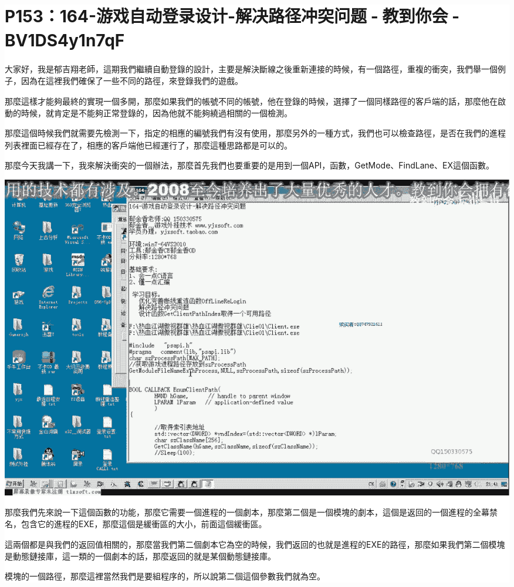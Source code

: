 # P153：164-游戏自动登录设计-解决路径冲突问题 - 教到你会 - BV1DS4y1n7qF

大家好，我是郁吉翔老師，這期我們繼續自動登錄的設計，主要是解決斷線之後重新連接的時候，有一個路徑，重複的衝突，我們舉一個例子，因為在這裡我們確保了一些不同的路徑，來登錄我們的遊戲。

那麼這樣才能夠最終的實現一個多開，那麼如果我們的帳號不同的帳號，他在登錄的時候，選擇了一個同樣路徑的客戶端的話，那麼他在啟動的時候，就肯定是不能夠正常登錄的，因為他就不能夠繞過相關的一個檢測。

那麼這個時候我們就需要先檢測一下，指定的相應的編號我們有沒有使用，那麼另外的一種方式，我們也可以檢查路徑，是否在我們的進程列表裡面已經存在了，相應的客戶端他已經運行了，那麼這種思路都是可以的。

那麼今天我講一下，我來解決衝突的一個辦法，那麼首先我們也要重要的是用到一個API，函數，GetMode、FindLane、EX這個函數。



![](img/7c28afc926704537a51b5bf4c46378b3_1.png)

那麼我們先來說一下這個函數的功能，那麼它需要一個進程的一個劇本，那麼第二個是一個模塊的劇本，這個是返回的一個進程的全幕禁名，包含它的進程的EXE，那麼這個是緩衝區的大小，前面這個緩衝區。

這兩個都是與我們的返回值相關的，那麼當我們第二個劇本它為空的時候，我們返回的也就是進程的EXE的路徑，那麼如果我們第二個模塊是動態鏈接庫，這一類的一個劇本的話，那麼返回的就是某個動態鏈接庫。

模塊的一個路徑，那麼這裡當然我們是要組程序的，所以說第二個這個參數我們就為空。
